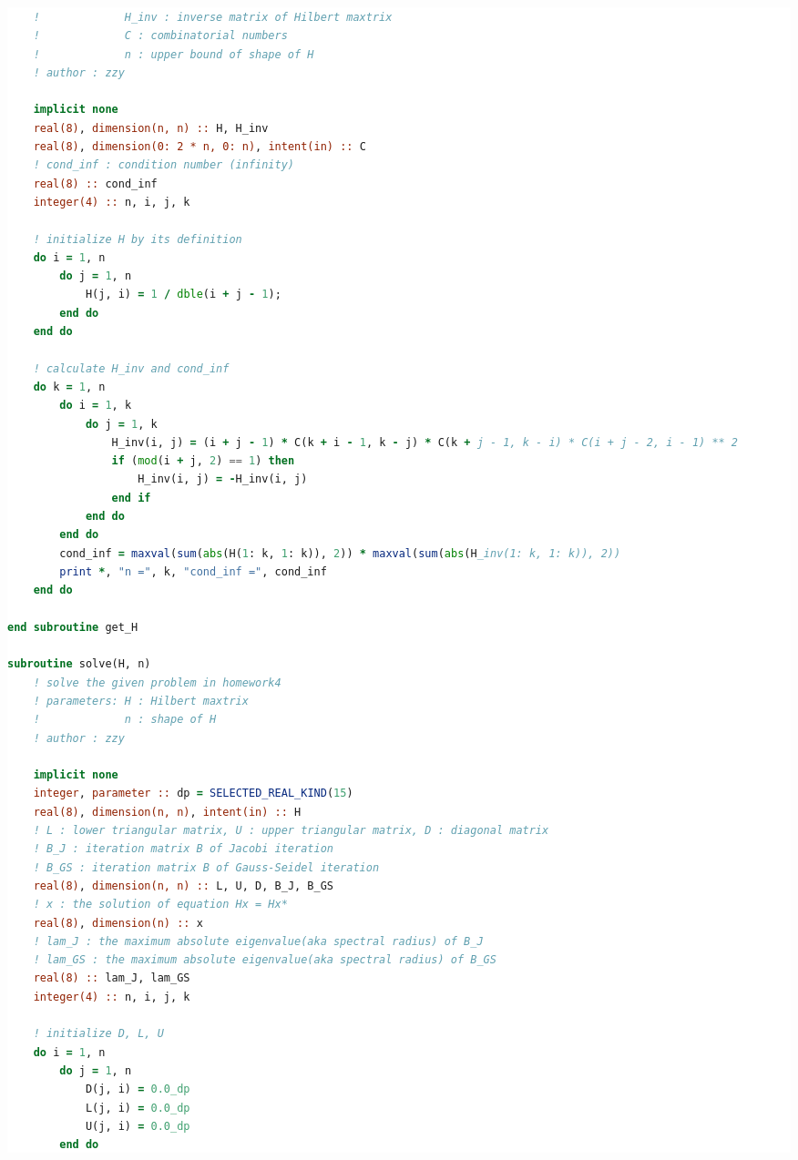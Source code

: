 ~~~fortran
    !             H_inv : inverse matrix of Hilbert maxtrix
    !             C : combinatorial numbers
    !             n : upper bound of shape of H
    ! author : zzy

    implicit none
    real(8), dimension(n, n) :: H, H_inv
    real(8), dimension(0: 2 * n, 0: n), intent(in) :: C
    ! cond_inf : condition number (infinity)
    real(8) :: cond_inf
    integer(4) :: n, i, j, k

    ! initialize H by its definition
    do i = 1, n
        do j = 1, n
            H(j, i) = 1 / dble(i + j - 1);
        end do
    end do

    ! calculate H_inv and cond_inf
    do k = 1, n
        do i = 1, k
            do j = 1, k
                H_inv(i, j) = (i + j - 1) * C(k + i - 1, k - j) * C(k + j - 1, k - i) * C(i + j - 2, i - 1) ** 2
                if (mod(i + j, 2) == 1) then
                    H_inv(i, j) = -H_inv(i, j)
                end if
            end do
        end do
        cond_inf = maxval(sum(abs(H(1: k, 1: k)), 2)) * maxval(sum(abs(H_inv(1: k, 1: k)), 2))
        print *, "n =", k, "cond_inf =", cond_inf
    end do

end subroutine get_H

subroutine solve(H, n)
    ! solve the given problem in homework4
    ! parameters: H : Hilbert maxtrix
    !             n : shape of H
    ! author : zzy

    implicit none
    integer, parameter :: dp = SELECTED_REAL_KIND(15)
    real(8), dimension(n, n), intent(in) :: H
    ! L : lower triangular matrix, U : upper triangular matrix, D : diagonal matrix
    ! B_J : iteration matrix B of Jacobi iteration
    ! B_GS : iteration matrix B of Gauss-Seidel iteration
    real(8), dimension(n, n) :: L, U, D, B_J, B_GS
    ! x : the solution of equation Hx = Hx*
    real(8), dimension(n) :: x
    ! lam_J : the maximum absolute eigenvalue(aka spectral radius) of B_J
    ! lam_GS : the maximum absolute eigenvalue(aka spectral radius) of B_GS 
    real(8) :: lam_J, lam_GS
    integer(4) :: n, i, j, k

    ! initialize D, L, U
    do i = 1, n
        do j = 1, n
            D(j, i) = 0.0_dp
            L(j, i) = 0.0_dp
            U(j, i) = 0.0_dp
        end do
~~~